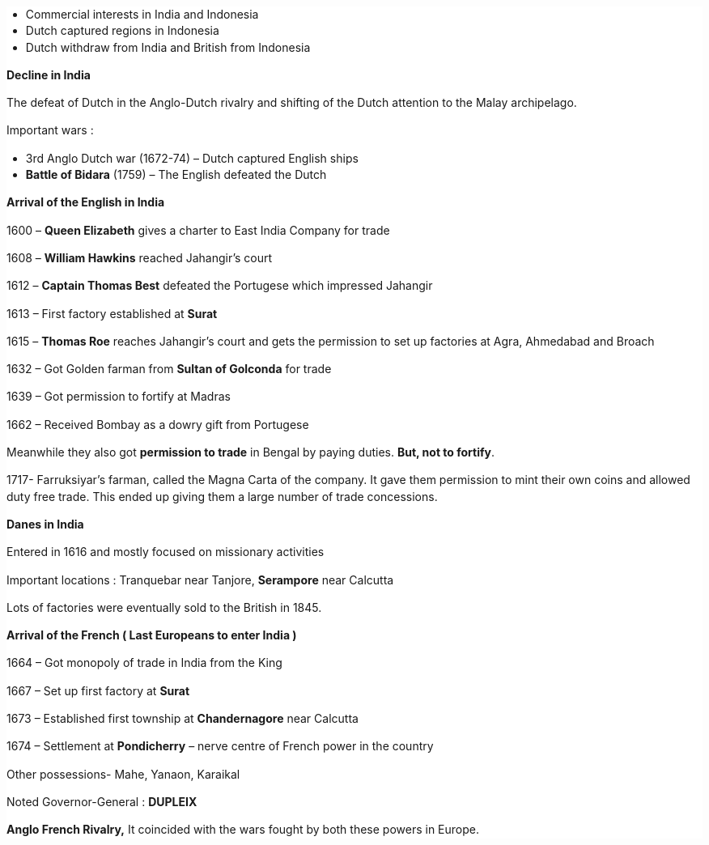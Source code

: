 *   Commercial interests in India and Indonesia
*   Dutch captured regions in Indonesia
*   Dutch withdraw from India and British from Indonesia

**Decline in India**

The defeat of Dutch in the Anglo-Dutch rivalry and shifting of the Dutch attention to the Malay archipelago.

Important wars :

*   3rd Anglo Dutch war (1672-74) – Dutch captured English ships
*   **Battle of Bidara** (1759) – The English defeated the Dutch

**Arrival of the English in India**

1600 – **Queen Elizabeth** gives a charter to East India Company for trade

1608 – **William Hawkins** reached Jahangir’s court

1612 – **Captain Thomas Best** defeated the Portugese which impressed Jahangir

1613 – First factory established at **Surat**

1615 – **Thomas Roe** reaches Jahangir’s court and gets the permission to set up factories at Agra, Ahmedabad and Broach

1632 – Got Golden farman from **Sultan of Golconda** for trade

1639 – Got permission to fortify at Madras

1662 – Received Bombay as a dowry gift from Portugese

Meanwhile they also got **permission to trade** in Bengal by paying duties. **But, not to fortify**.

1717- Farruksiyar’s farman, called the Magna Carta of the company. It gave them permission to mint their own coins and allowed duty free trade. This ended up giving them a large number of trade concessions.

**Danes in India**

Entered in 1616 and mostly focused on missionary activities

Important locations : Tranquebar near Tanjore, **Serampore** near Calcutta

Lots of factories were eventually sold to the British in 1845.

**Arrival of the French ( Last Europeans to enter India )**

1664 – Got monopoly of trade in India from the King

1667 – Set up first factory at **Surat**

1673 – Established first township at **Chandernagore** near Calcutta

1674 – Settlement at **Pondicherry** – nerve centre of French power in the country

Other possessions- Mahe, Yanaon, Karaikal

Noted Governor-General : **DUPLEIX**

**Anglo French Rivalry,** It coincided with the wars fought by both these powers in Europe.
